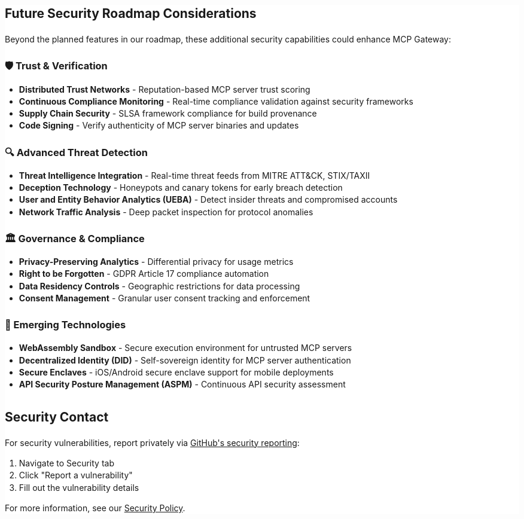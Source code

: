 ## Future Security Roadmap Considerations

Beyond the planned features in our roadmap, these additional security capabilities could enhance MCP Gateway:

### 🛡️ Trust & Verification
- **Distributed Trust Networks** - Reputation-based MCP server trust scoring
- **Continuous Compliance Monitoring** - Real-time compliance validation against security frameworks
- **Supply Chain Security** - SLSA framework compliance for build provenance
- **Code Signing** - Verify authenticity of MCP server binaries and updates

### 🔍 Advanced Threat Detection
- **Threat Intelligence Integration** - Real-time threat feeds from MITRE ATT&CK, STIX/TAXII
- **Deception Technology** - Honeypots and canary tokens for early breach detection
- **User and Entity Behavior Analytics (UEBA)** - Detect insider threats and compromised accounts
- **Network Traffic Analysis** - Deep packet inspection for protocol anomalies

### 🏛️ Governance & Compliance
- **Privacy-Preserving Analytics** - Differential privacy for usage metrics
- **Right to be Forgotten** - GDPR Article 17 compliance automation
- **Data Residency Controls** - Geographic restrictions for data processing
- **Consent Management** - Granular user consent tracking and enforcement

### 🔬 Emerging Technologies
- **WebAssembly Sandbox** - Secure execution environment for untrusted MCP servers
- **Decentralized Identity (DID)** - Self-sovereign identity for MCP server authentication
- **Secure Enclaves** - iOS/Android secure enclave support for mobile deployments
- **API Security Posture Management (ASPM)** - Continuous API security assessment

## Security Contact

For security vulnerabilities, report privately via [GitHub's security reporting](https://docs.github.com/en/code-security/security-advisories/guidance-on-reporting-and-writing-information-about-vulnerabilities/privately-reporting-a-security-vulnerability):

1. Navigate to Security tab
2. Click "Report a vulnerability"
3. Fill out the vulnerability details

For more information, see our [Security Policy](https://github.com/IBM/mcp-context-forge/security/policy).
